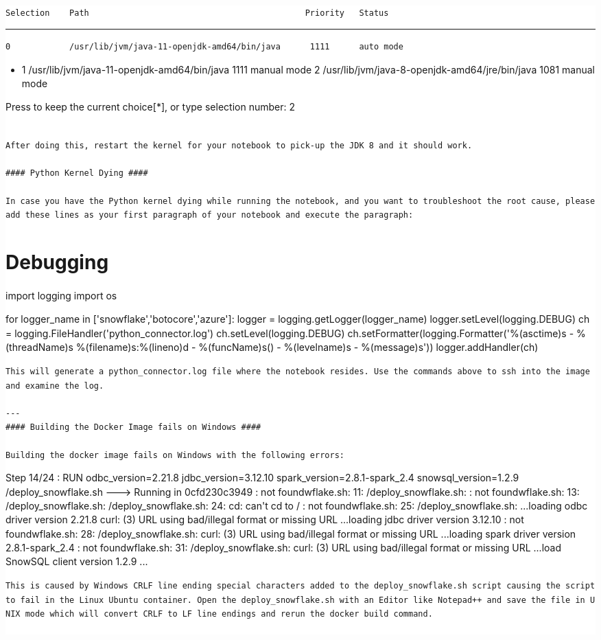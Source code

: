 
    Selection    Path                                            Priority   Status
  ------------------------------------------------------------
    0            /usr/lib/jvm/java-11-openjdk-amd64/bin/java      1111      auto mode
  * 1            /usr/lib/jvm/java-11-openjdk-amd64/bin/java      1111      manual mode
    2            /usr/lib/jvm/java-8-openjdk-amd64/jre/bin/java   1081      manual mode

  Press <enter> to keep the current choice[*], or type selection number: 2
```

After doing this, restart the kernel for your notebook to pick-up the JDK 8 and it should work.

#### Python Kernel Dying ####

In case you have the Python kernel dying while running the notebook, and you want to troubleshoot the root cause, please add these lines as your first paragraph of your notebook and execute the paragraph:
```
# Debugging

import logging
import os
  
for logger_name in ['snowflake','botocore','azure']:
    logger = logging.getLogger(logger_name)
    logger.setLevel(logging.DEBUG)
    ch = logging.FileHandler('python_connector.log')
    ch.setLevel(logging.DEBUG)
    ch.setFormatter(logging.Formatter('%(asctime)s - %(threadName)s %(filename)s:%(lineno)d - %(funcName)s() - %(levelname)s - %(message)s'))
    logger.addHandler(ch)
```
This will generate a python_connector.log file where the notebook resides. Use the commands above to ssh into the image and examine the log.

---
#### Building the Docker Image fails on Windows ####

Building the docker image fails on Windows with the following errors:

```
Step 14/24 : RUN odbc_version=2.21.8 jdbc_version=3.12.10 spark_version=2.8.1-spark_2.4 snowsql_version=1.2.9 /deploy_snowflake.sh
 ---> Running in 0cfd230c3949
: not foundwflake.sh: 11: /deploy_snowflake.sh:
: not foundwflake.sh: 13: /deploy_snowflake.sh:
/deploy_snowflake.sh: 24: cd: can't cd to /
: not foundwflake.sh: 25: /deploy_snowflake.sh:
 ...loading odbc driver version 2.21.8
curl: (3) URL using bad/illegal format or missing URL
 ...loading jdbc driver version 3.12.10
: not foundwflake.sh: 28: /deploy_snowflake.sh:
curl: (3) URL using bad/illegal format or missing URL
 ...loading spark driver version 2.8.1-spark_2.4
: not foundwflake.sh: 31: /deploy_snowflake.sh:
curl: (3) URL using bad/illegal format or missing URL
 ...load SnowSQL client version 1.2.9
...
```
This is caused by Windows CRLF line ending special characters added to the deploy_snowflake.sh script causing the script to fail in the Linux Ubuntu container. Open the deploy_snowflake.sh with an Editor like Notepad++ and save the file in UNIX mode which will convert CRLF to LF line endings and rerun the docker build command.


```